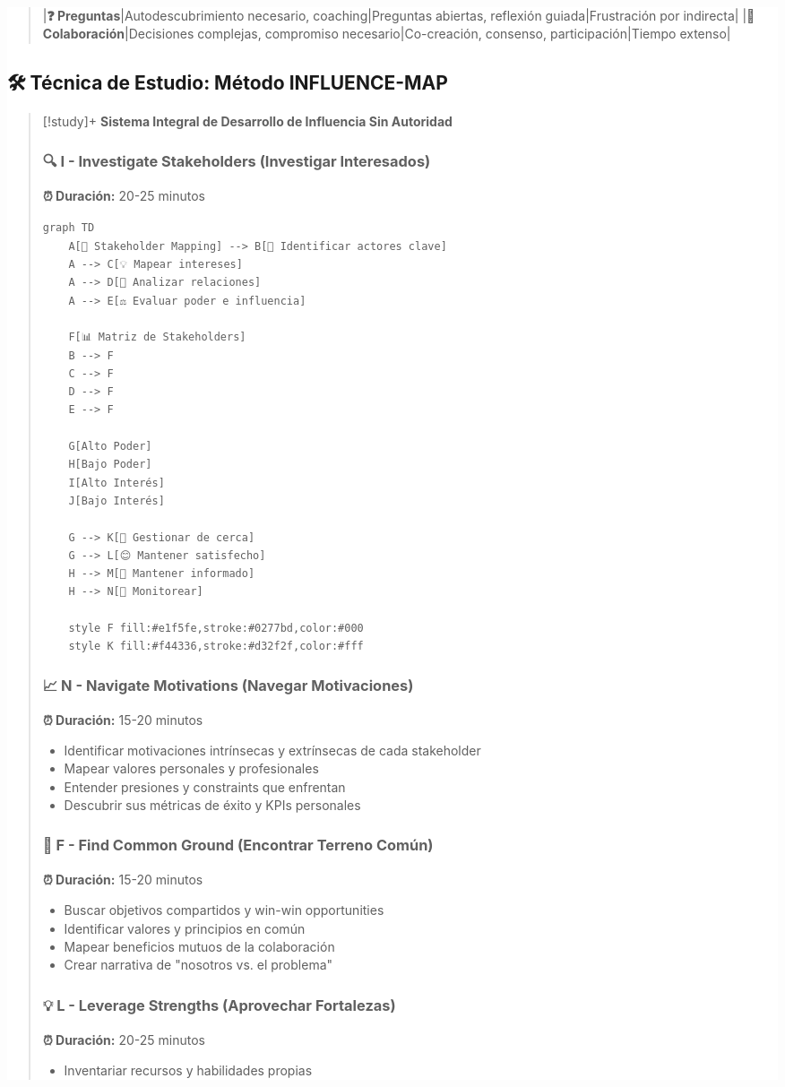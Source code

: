 > |**❓ Preguntas**|Autodescubrimiento necesario, coaching|Preguntas abiertas, reflexión guiada|Frustración por indirecta|
> |**🤝 Colaboración**|Decisiones complejas, compromiso necesario|Co-creación, consenso, participación|Tiempo extenso|

## 🛠️ Técnica de Estudio: Método INFLUENCE-MAP

> [!study]+ **Sistema Integral de Desarrollo de Influencia Sin Autoridad**
> 
> ### 🔍 **I - Investigate Stakeholders (Investigar Interesados)**
> 
> **⏰ Duración:** 20-25 minutos
> 
> ```mermaid
> graph TD
>     A[🎯 Stakeholder Mapping] --> B[👤 Identificar actores clave]
>     A --> C[💡 Mapear intereses]
>     A --> D[🔌 Analizar relaciones]
>     A --> E[⚖️ Evaluar poder e influencia]
>     
>     F[📊 Matriz de Stakeholders]
>     B --> F
>     C --> F
>     D --> F
>     E --> F
>     
>     G[Alto Poder]
>     H[Bajo Poder]
>     I[Alto Interés]
>     J[Bajo Interés]
>     
>     G --> K[🎯 Gestionar de cerca]
>     G --> L[😊 Mantener satisfecho]
>     H --> M[📢 Mantener informado]
>     H --> N[👀 Monitorear]
>     
>     style F fill:#e1f5fe,stroke:#0277bd,color:#000
>     style K fill:#f44336,stroke:#d32f2f,color:#fff
> ```
> 
> ### 📈 **N - Navigate Motivations (Navegar Motivaciones)**
> 
> **⏰ Duración:** 15-20 minutos
> 
> - Identificar motivaciones intrínsecas y extrínsecas de cada stakeholder
> - Mapear valores personales y profesionales
> - Entender presiones y constraints que enfrentan
> - Descubrir sus métricas de éxito y KPIs personales
> 
> ### 🔗 **F - Find Common Ground (Encontrar Terreno Común)**
> 
> **⏰ Duración:** 15-20 minutos
> 
> - Buscar objetivos compartidos y win-win opportunities
> - Identificar valores y principios en común
> - Mapear beneficios mutuos de la colaboración
> - Crear narrativa de "nosotros vs. el problema"
> 
> ### 💡 **L - Leverage Strengths (Aprovechar Fortalezas)**
> 
> **⏰ Duración:** 20-25 minutos
> 
> - Inventariar recursos y habilidades propias
